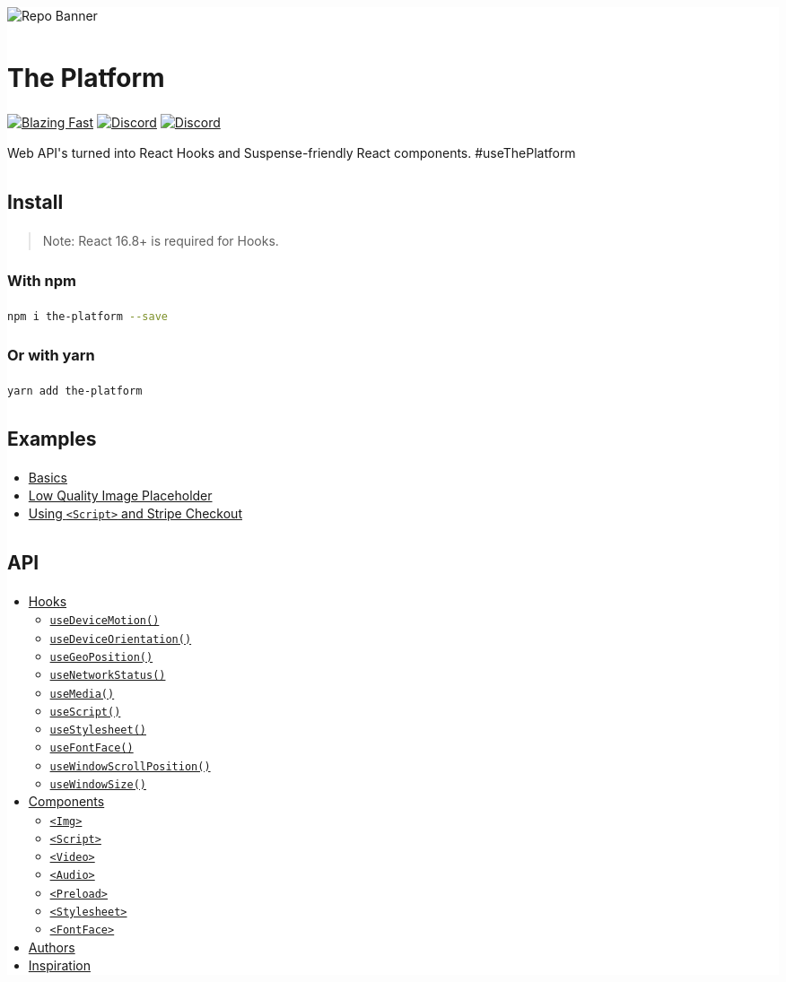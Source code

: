 ![Repo Banner](./.github/repo-banner.png)

# The Platform

[![Blazing Fast](https://badgen.now.sh/badge/speed/blazing%20%F0%9F%94%A5/green)](https://npm.im/the-platform) [![Discord](https://img.shields.io/discord/769256827007139912?label=%F0%9F%92%AC%20%20join%20us%20on%20discord&style=plastic)](https://discord.com/invite/RevdZTYMzr)
[![Discord](https://img.shields.io/discord/769256827007139912?label=%F0%9F%92%AC%20%20join%20us%20on%20discord&style=plastic)](https://discord.com/invite/RevdZTYMzr)

Web API's turned into React Hooks and Suspense-friendly React components. #useThePlatform

## Install

> Note: React 16.8+ is required for Hooks.

### With npm

```sh
npm i the-platform --save
```

### Or with yarn

```sh
yarn add the-platform
```

## Examples

- [Basics](https://codesandbox.io/s/8kw6mpp3k9)
- [Low Quality Image Placeholder](https://codesandbox.io/s/vo3zjoq90)
- [Using `<Script>` and Stripe Checkout](https://codesandbox.io/s/wy63pynp55)

## API





- [Hooks](#hooks)
  - [`useDeviceMotion()`](#usedevicemotion)
  - [`useDeviceOrientation()`](#usedeviceorientation)
  - [`useGeoPosition()`](#usegeoposition)
  - [`useNetworkStatus()`](#usenetworkstatus)
  - [`useMedia()`](#usemedia)
  - [`useScript()`](#usescript)
  - [`useStylesheet()`](#usestylesheet)
  - [`useFontFace()`](#usefontface)
  - [`useWindowScrollPosition()`](#usewindowscrollposition)
  - [`useWindowSize()`](#usewindowsize)
- [Components](#components)
  - [`<Img>`](#img)
  - [`<Script>`](#script)
  - [`<Video>`](#video)
  - [`<Audio>`](#audio)
  - [`<Preload>`](#preload)
  - [`<Stylesheet>`](#stylesheet)
  - [`<FontFace>`](#fontface)
- [Authors](#authors)
- [Inspiration](#inspiration)
